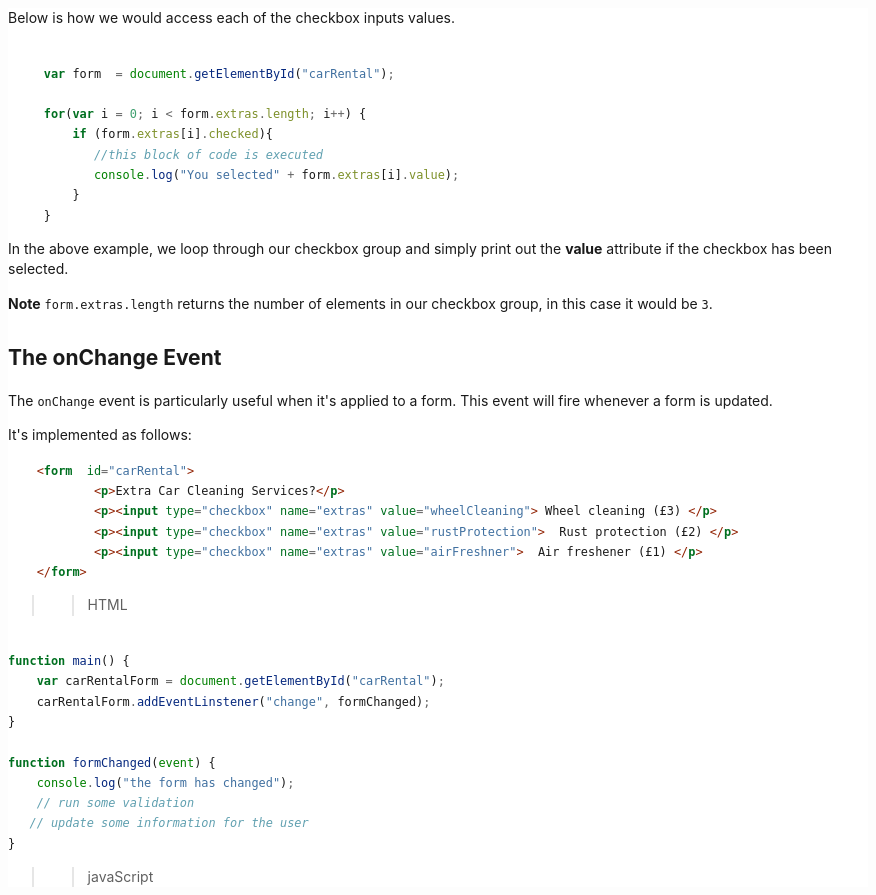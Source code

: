 Below is how we would access each of the checkbox inputs values. 

```javascript

	 var form  = document.getElementById("carRental");
    
     for(var i = 0; i < form.extras.length; i++) {
         if (form.extras[i].checked){
            //this block of code is executed 
            console.log("You selected" + form.extras[i].value);  
         }
     }

```

In the above example, we loop through our checkbox group and simply print out the **value** attribute if the checkbox has been selected. 



**Note**  `form.extras.length` returns the number of elements in our checkbox group, in this case it would be `3`. 





## The onChange Event

The `onChange` event is particularly useful when it's applied to a form. This event will fire whenever a form is updated. 


It's implemented as follows:


```html
	<form  id="carRental">
            <p>Extra Car Cleaning Services?</p>    
            <p><input type="checkbox" name="extras" value="wheelCleaning"> Wheel cleaning (£3) </p>
            <p><input type="checkbox" name="extras" value="rustProtection">  Rust protection (£2) </p>
            <p><input type="checkbox" name="extras" value="airFreshner">  Air freshener (£1) </p>
    </form>
```
>> HTML


```javascript

function main() {
    var carRentalForm = document.getElementById("carRental");
    carRentalForm.addEventLinstener("change", formChanged);
}

function formChanged(event) {
    console.log("the form has changed");
    // run some validation 
   // update some information for the user 
}

```
>> javaScript
